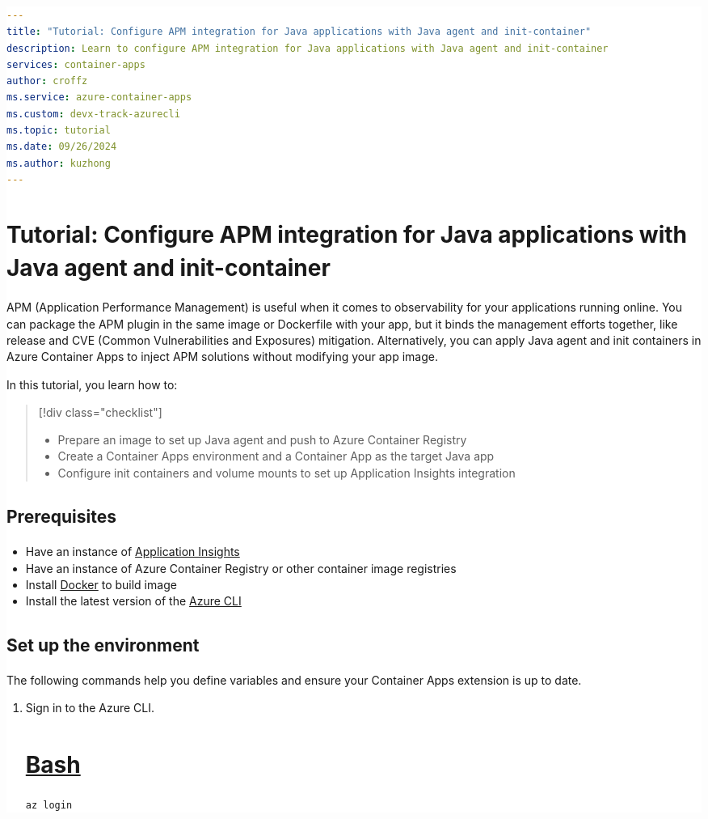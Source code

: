 ```yaml
---
title: "Tutorial: Configure APM integration for Java applications with Java agent and init-container"
description: Learn to configure APM integration for Java applications with Java agent and init-container
services: container-apps
author: croffz
ms.service: azure-container-apps
ms.custom: devx-track-azurecli
ms.topic: tutorial
ms.date: 09/26/2024
ms.author: kuzhong
---
```


# Tutorial: Configure APM integration for Java applications with Java agent and init-container

APM (Application Performance Management) is useful when it comes to observability for your applications running online. You can package the APM plugin in the same image or Dockerfile with your app, but it binds the management efforts together, like release and CVE (Common Vulnerabilities and Exposures) mitigation. Alternatively, you can apply Java agent and init containers in Azure Container Apps to inject APM solutions without modifying your app image.

In this tutorial, you learn how to:

> [!div class="checklist"]
> * Prepare an image to set up Java agent and push to Azure Container Registry
> * Create a Container Apps environment and a Container App as the target Java app
> * Configure init containers and volume mounts to set up Application Insights integration

## Prerequisites

- Have an instance of [Application Insights](/azure/azure-monitor/app/app-insights-overview)
- Have an instance of Azure Container Registry or other container image registries
- Install [Docker](https://www.docker.com/) to build image
- Install the latest version of the [Azure CLI](/cli/azure/install-azure-cli)

## Set up the environment

The following commands help you define variables and ensure your Container Apps extension is up to date.

1. Sign in to the Azure CLI.

    # [Bash](#tab/bash)

    ```azurecli
    az login
    ```
